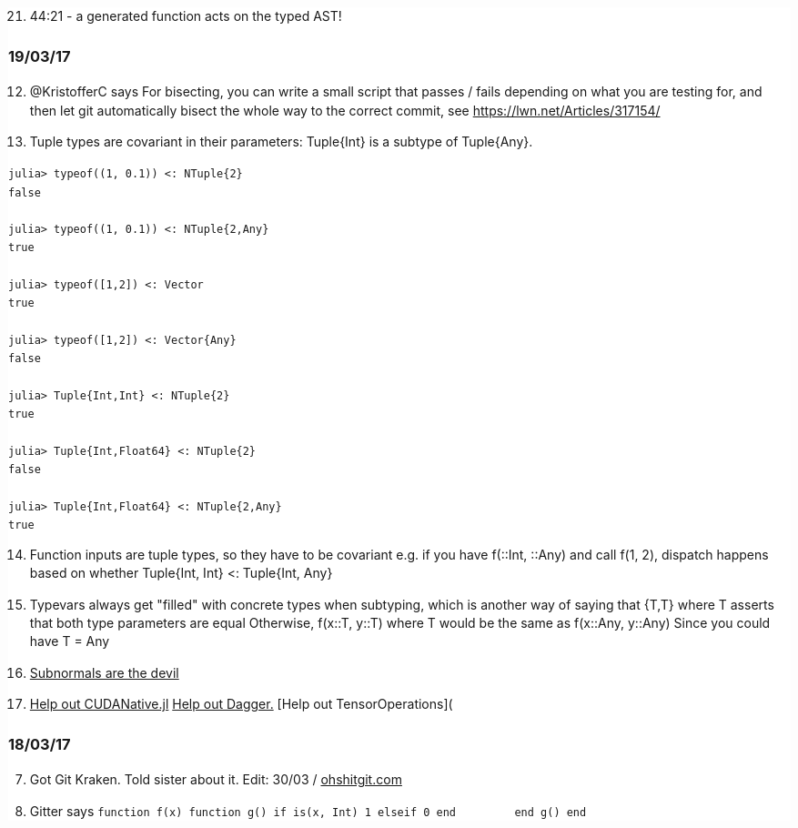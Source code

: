 21. 44:21 - a generated function acts on the typed AST!

### 19/03/17

12. @KristofferC says
For bisecting, you can write a small script that passes / fails depending on what you are testing for, and then let git automatically bisect the whole way to the correct commit, see https://lwn.net/Articles/317154/

13.  Tuple types are covariant in their parameters: Tuple{Int} is a subtype of Tuple{Any}.
```
julia> typeof((1, 0.1)) <: NTuple{2}
false

julia> typeof((1, 0.1)) <: NTuple{2,Any}
true

julia> typeof([1,2]) <: Vector
true

julia> typeof([1,2]) <: Vector{Any}
false

julia> Tuple{Int,Int} <: NTuple{2}
true

julia> Tuple{Int,Float64} <: NTuple{2}
false

julia> Tuple{Int,Float64} <: NTuple{2,Any}
true
```

14. Function inputs are tuple types, so they have to be covariant
e.g. if you have f(::Int, ::Any) and call f(1, 2), dispatch happens based on whether Tuple{Int, Int} <: Tuple{Int, Any}

15. Typevars always get "filled" with concrete types when subtyping, which is another way of saying that {T,T} where T asserts that both type parameters are equal
Otherwise, f(x::T, y::T) where T would be the same as f(x::Any, y::Any)
Since you could have T = Any

16. [Subnormals are the devil](https://discourse.julialang.org/t/50x-speed-difference-in-gemv-for-different-values-in-vector/2755)

17. [Help out CUDANative.jl](https://github.com/JuliaGPU/CUDAnative.jl/blob/master/TODO.md)
[Help out Dagger.](https://github.com/JuliaParallel/Dagger.jl)
[Help out TensorOperations](

### 18/03/17

7. Got Git Kraken. Told sister about it. Edit: 30/03 / [ohshitgit.com](ohshitgit.com)

8. Gitter says
`function f(x)
    function g()
        if is(x, Int)
            1
        elseif
            0
        end        
    end
    g()
end`
